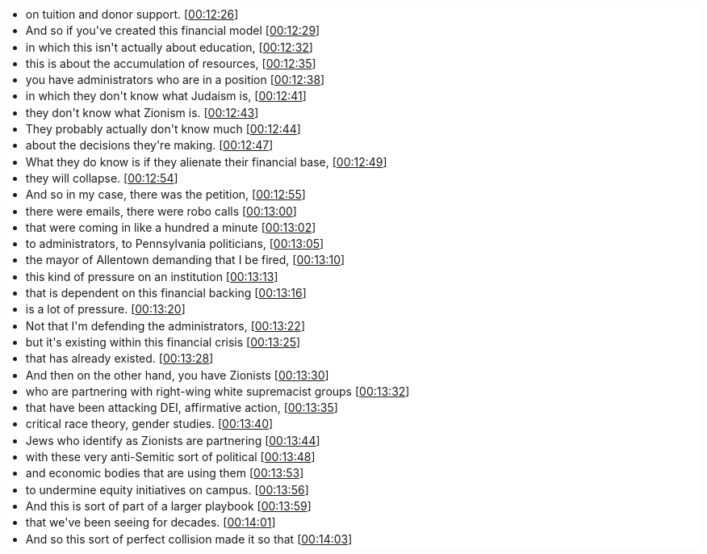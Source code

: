 *  on tuition and donor support. [[00:12:26](https://www.youtube.com/watch?v=4Xs8c1nh2tA&t=746.76s)]
*  And so if you've created this financial model [[00:12:29](https://www.youtube.com/watch?v=4Xs8c1nh2tA&t=749.28s)]
*  in which this isn't actually about education, [[00:12:32](https://www.youtube.com/watch?v=4Xs8c1nh2tA&t=752.76s)]
*  this is about the accumulation of resources, [[00:12:35](https://www.youtube.com/watch?v=4Xs8c1nh2tA&t=755.6s)]
*  you have administrators who are in a position [[00:12:38](https://www.youtube.com/watch?v=4Xs8c1nh2tA&t=758.96s)]
*  in which they don't know what Judaism is, [[00:12:41](https://www.youtube.com/watch?v=4Xs8c1nh2tA&t=761.52s)]
*  they don't know what Zionism is. [[00:12:43](https://www.youtube.com/watch?v=4Xs8c1nh2tA&t=763.3199999999999s)]
*  They probably actually don't know much [[00:12:44](https://www.youtube.com/watch?v=4Xs8c1nh2tA&t=764.96s)]
*  about the decisions they're making. [[00:12:47](https://www.youtube.com/watch?v=4Xs8c1nh2tA&t=767.96s)]
*  What they do know is if they alienate their financial base, [[00:12:49](https://www.youtube.com/watch?v=4Xs8c1nh2tA&t=769.6800000000001s)]
*  they will collapse. [[00:12:54](https://www.youtube.com/watch?v=4Xs8c1nh2tA&t=774.0400000000001s)]
*  And so in my case, there was the petition, [[00:12:55](https://www.youtube.com/watch?v=4Xs8c1nh2tA&t=775.96s)]
*  there were emails, there were robo calls [[00:13:00](https://www.youtube.com/watch?v=4Xs8c1nh2tA&t=780.24s)]
*  that were coming in like a hundred a minute [[00:13:02](https://www.youtube.com/watch?v=4Xs8c1nh2tA&t=782.6s)]
*  to administrators, to Pennsylvania politicians, [[00:13:05](https://www.youtube.com/watch?v=4Xs8c1nh2tA&t=785.64s)]
*  the mayor of Allentown demanding that I be fired, [[00:13:10](https://www.youtube.com/watch?v=4Xs8c1nh2tA&t=790.2s)]
*  this kind of pressure on an institution [[00:13:13](https://www.youtube.com/watch?v=4Xs8c1nh2tA&t=793.4s)]
*  that is dependent on this financial backing [[00:13:16](https://www.youtube.com/watch?v=4Xs8c1nh2tA&t=796.04s)]
*  is a lot of pressure. [[00:13:20](https://www.youtube.com/watch?v=4Xs8c1nh2tA&t=800.04s)]
*  Not that I'm defending the administrators, [[00:13:22](https://www.youtube.com/watch?v=4Xs8c1nh2tA&t=802.36s)]
*  but it's existing within this financial crisis [[00:13:25](https://www.youtube.com/watch?v=4Xs8c1nh2tA&t=805.28s)]
*  that has already existed. [[00:13:28](https://www.youtube.com/watch?v=4Xs8c1nh2tA&t=808.64s)]
*  And then on the other hand, you have Zionists [[00:13:30](https://www.youtube.com/watch?v=4Xs8c1nh2tA&t=810.24s)]
*  who are partnering with right-wing white supremacist groups [[00:13:32](https://www.youtube.com/watch?v=4Xs8c1nh2tA&t=812.24s)]
*  that have been attacking DEI, affirmative action, [[00:13:35](https://www.youtube.com/watch?v=4Xs8c1nh2tA&t=815.9599999999999s)]
*  critical race theory, gender studies. [[00:13:40](https://www.youtube.com/watch?v=4Xs8c1nh2tA&t=820.68s)]
*  Jews who identify as Zionists are partnering [[00:13:44](https://www.youtube.com/watch?v=4Xs8c1nh2tA&t=824.52s)]
*  with these very anti-Semitic sort of political [[00:13:48](https://www.youtube.com/watch?v=4Xs8c1nh2tA&t=828.2399999999999s)]
*  and economic bodies that are using them [[00:13:53](https://www.youtube.com/watch?v=4Xs8c1nh2tA&t=833.8s)]
*  to undermine equity initiatives on campus. [[00:13:56](https://www.youtube.com/watch?v=4Xs8c1nh2tA&t=836.3199999999999s)]
*  And this is sort of part of a larger playbook [[00:13:59](https://www.youtube.com/watch?v=4Xs8c1nh2tA&t=839.7199999999999s)]
*  that we've been seeing for decades. [[00:14:01](https://www.youtube.com/watch?v=4Xs8c1nh2tA&t=841.56s)]
*  And so this sort of perfect collision made it so that [[00:14:03](https://www.youtube.com/watch?v=4Xs8c1nh2tA&t=843.0799999999999s)]